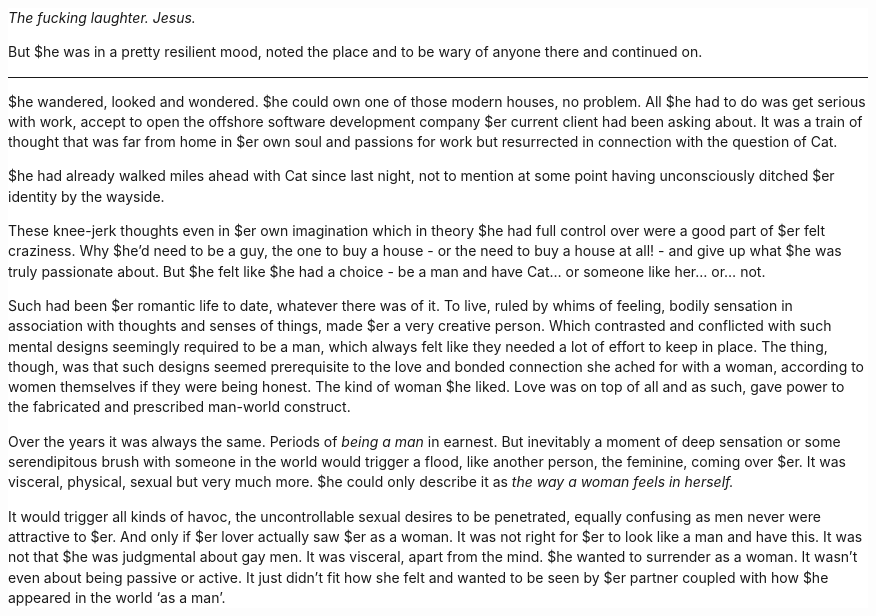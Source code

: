 



_The fucking laughter. Jesus._





But $he was in a pretty resilient mood, noted the place and to be wary of anyone there and continued on.





* * *




$he wandered, looked and wondered. $he could own one of those modern houses, no problem. All $he had to do was get serious with work, accept to open the offshore software development company $er current client had been asking about. It was a train of thought that was far from home in $er own soul and passions for work but resurrected in connection with the question of Cat.&nbsp;





$he had already walked miles ahead with Cat since last night, not to mention at some point having unconsciously ditched $er identity by the wayside.





These knee-jerk thoughts even in $er own imagination which in theory $he had full control over were a good part of $er felt craziness. Why $he’d need to be a guy, the one to buy a house - or the need to buy a house at all! - and give up what $he was truly passionate about. But $he felt like $he had a choice - be a man and have Cat… or someone like her… or… not.&nbsp;





Such had been $er romantic life to date, whatever there was of it. To live, ruled by whims of feeling, bodily sensation in association with thoughts and senses of things, made $er a very creative person. Which contrasted and conflicted with such mental designs seemingly required to be a man, which always felt like they needed a lot of effort to keep in place. The thing, though, was that such designs seemed prerequisite to the love and bonded connection she ached for with a woman, according to women themselves if they were being honest. The kind of woman $he liked. Love was on top of all and as such, gave power to the fabricated and prescribed man-world construct.





Over the years it was always the same. Periods of _being a man_ in earnest. But inevitably a moment of deep sensation or some serendipitous brush with someone in the world would trigger a flood, like another person, the feminine, coming over $er. It was visceral, physical, sexual but very much more. $he could only describe it as _the way a woman feels in herself.&nbsp;_





It would trigger all kinds of havoc, the uncontrollable sexual desires to be penetrated, equally confusing as men never were attractive to $er. And only if $er lover actually saw $er as a woman. It was not right for $er to look like a man and have this. It was not that $he was judgmental about gay men. It was visceral, apart from the mind. $he wanted to surrender as a woman. It wasn’t even about being passive or active. It just didn’t fit how she felt and wanted to be seen by $er partner coupled with how $he appeared in the world ‘as a man’.
